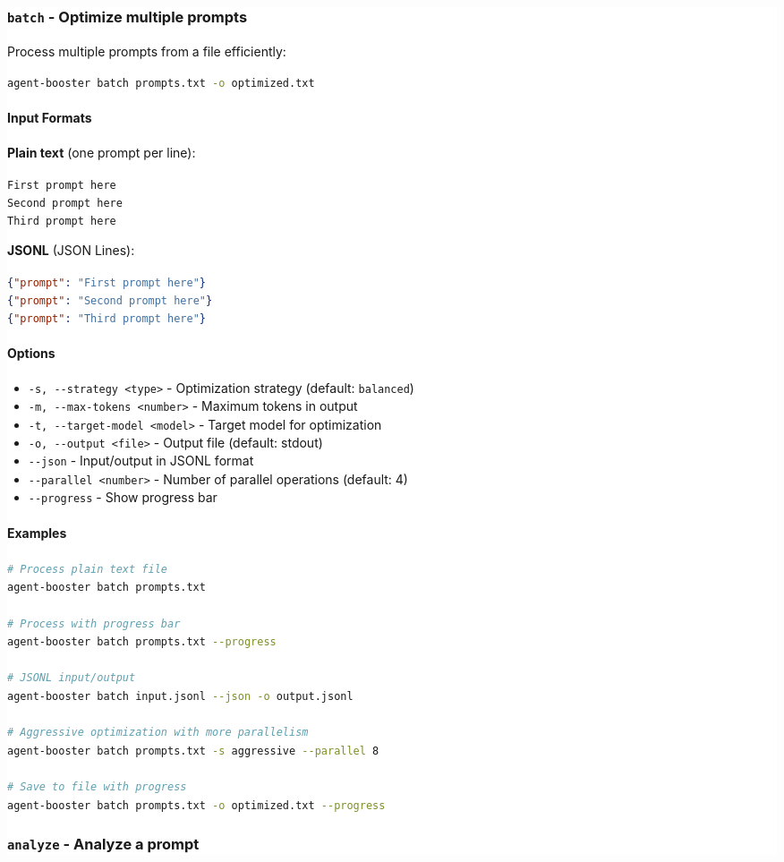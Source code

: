 ### `batch` - Optimize multiple prompts

Process multiple prompts from a file efficiently:

```bash
agent-booster batch prompts.txt -o optimized.txt
```

#### Input Formats

**Plain text** (one prompt per line):
```
First prompt here
Second prompt here
Third prompt here
```

**JSONL** (JSON Lines):
```json
{"prompt": "First prompt here"}
{"prompt": "Second prompt here"}
{"prompt": "Third prompt here"}
```

#### Options

- `-s, --strategy <type>` - Optimization strategy (default: `balanced`)
- `-m, --max-tokens <number>` - Maximum tokens in output
- `-t, --target-model <model>` - Target model for optimization
- `-o, --output <file>` - Output file (default: stdout)
- `--json` - Input/output in JSONL format
- `--parallel <number>` - Number of parallel operations (default: 4)
- `--progress` - Show progress bar

#### Examples

```bash
# Process plain text file
agent-booster batch prompts.txt

# Process with progress bar
agent-booster batch prompts.txt --progress

# JSONL input/output
agent-booster batch input.jsonl --json -o output.jsonl

# Aggressive optimization with more parallelism
agent-booster batch prompts.txt -s aggressive --parallel 8

# Save to file with progress
agent-booster batch prompts.txt -o optimized.txt --progress
```

### `analyze` - Analyze a prompt
